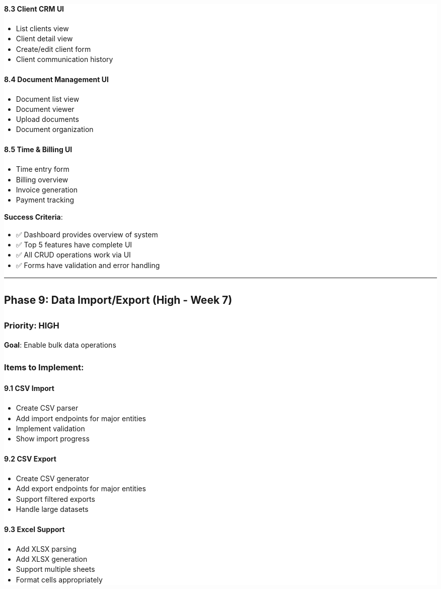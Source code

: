 #### 8.3 Client CRM UI
- List clients view
- Client detail view
- Create/edit client form
- Client communication history

#### 8.4 Document Management UI
- Document list view
- Document viewer
- Upload documents
- Document organization

#### 8.5 Time & Billing UI
- Time entry form
- Billing overview
- Invoice generation
- Payment tracking

**Success Criteria**:
- ✅ Dashboard provides overview of system
- ✅ Top 5 features have complete UI
- ✅ All CRUD operations work via UI
- ✅ Forms have validation and error handling

---

## Phase 9: Data Import/Export (High - Week 7)

### Priority: HIGH
**Goal**: Enable bulk data operations

### Items to Implement:

#### 9.1 CSV Import
- Create CSV parser
- Add import endpoints for major entities
- Implement validation
- Show import progress

#### 9.2 CSV Export
- Create CSV generator
- Add export endpoints for major entities
- Support filtered exports
- Handle large datasets

#### 9.3 Excel Support
- Add XLSX parsing
- Add XLSX generation
- Support multiple sheets
- Format cells appropriately
